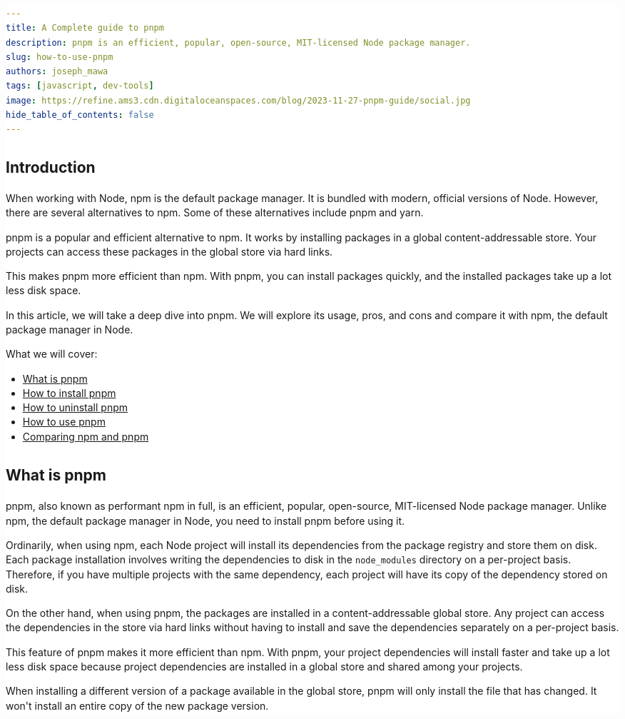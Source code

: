 ```yaml
---
title: A Complete guide to pnpm
description: pnpm is an efficient, popular, open-source, MIT-licensed Node package manager.
slug: how-to-use-pnpm
authors: joseph_mawa
tags: [javascript, dev-tools]
image: https://refine.ams3.cdn.digitaloceanspaces.com/blog/2023-11-27-pnpm-guide/social.jpg
hide_table_of_contents: false
---
```


## Introduction

When working with Node, npm is the default package manager. It is bundled with modern, official versions of Node. However, there are several alternatives to npm. Some of these alternatives include pnpm and yarn.

pnpm is a popular and efficient alternative to npm. It works by installing packages in a global content-addressable store. Your projects can access these packages in the global store via hard links.

This makes pnpm more efficient than npm. With pnpm, you can install packages quickly, and the installed packages take up a lot less disk space.

In this article, we will take a deep dive into pnpm. We will explore its usage, pros, and cons and compare it with npm, the default package manager in Node.

What we will cover:

- [What is pnpm](#what-is-pnpm)
- [How to install pnpm](#how-to-install-pnpm)
- [How to uninstall pnpm](#how-to-uninstall-pnpm)
- [How to use pnpm](#how-to-use-pnpm)
- [Comparing npm and pnpm](#comparing-npm-and-pnpm)

## What is pnpm

pnpm, also known as performant npm in full, is an efficient, popular, open-source, MIT-licensed Node package manager. Unlike npm, the default package manager in Node, you need to install pnpm before using it.

Ordinarily, when using npm, each Node project will install its dependencies from the package registry and store them on disk. Each package installation involves writing the dependencies to disk in the `node_modules` directory on a per-project basis. Therefore, if you have multiple projects with the same dependency, each project will have its copy of the dependency stored on disk.

On the other hand, when using pnpm, the packages are installed in a content-addressable global store. Any project can access the dependencies in the store via hard links without having to install and save the dependencies separately on a per-project basis.

This feature of pnpm makes it more efficient than npm. With pnpm, your project dependencies will install faster and take up a lot less disk space because project dependencies are installed in a global store and shared among your projects.

When installing a different version of a package available in the global store, pnpm will only install the file that has changed. It won't install an entire copy of the new package version.
